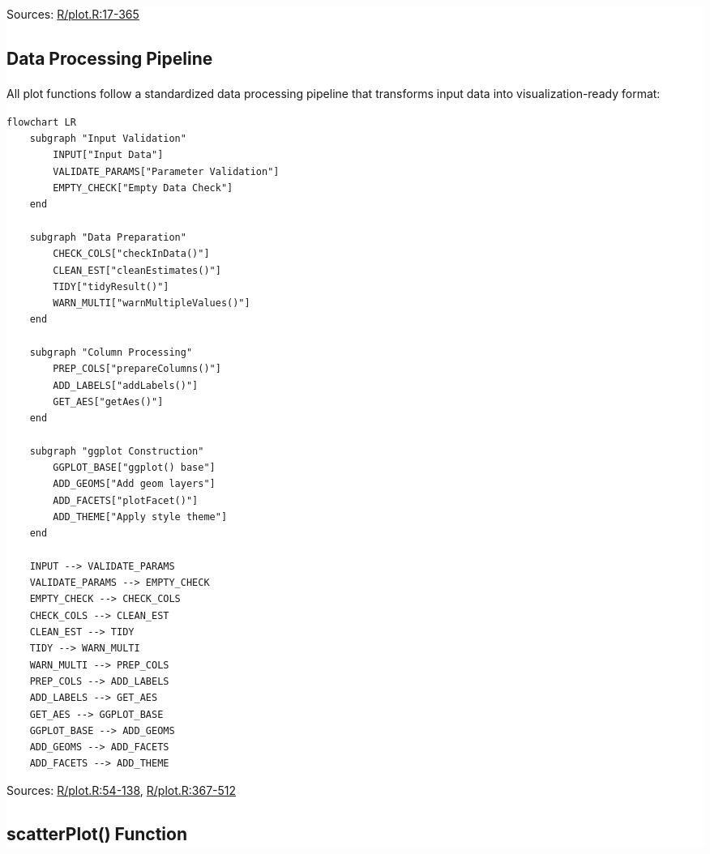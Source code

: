Sources: [R/plot.R:17-365]()

## Data Processing Pipeline

All plot functions follow a standardized data processing pipeline that transforms input data into visualization-ready format:

```mermaid
flowchart LR
    subgraph "Input Validation"
        INPUT["Input Data"]
        VALIDATE_PARAMS["Parameter Validation"]
        EMPTY_CHECK["Empty Data Check"]
    end
    
    subgraph "Data Preparation"
        CHECK_COLS["checkInData()"]
        CLEAN_EST["cleanEstimates()"]
        TIDY["tidyResult()"]
        WARN_MULTI["warnMultipleValues()"]
    end
    
    subgraph "Column Processing"
        PREP_COLS["prepareColumns()"]
        ADD_LABELS["addLabels()"]
        GET_AES["getAes()"]
    end
    
    subgraph "ggplot Construction"
        GGPLOT_BASE["ggplot() base"]
        ADD_GEOMS["Add geom layers"]
        ADD_FACETS["plotFacet()"]
        ADD_THEME["Apply style theme"]
    end
    
    INPUT --> VALIDATE_PARAMS
    VALIDATE_PARAMS --> EMPTY_CHECK
    EMPTY_CHECK --> CHECK_COLS
    CHECK_COLS --> CLEAN_EST
    CLEAN_EST --> TIDY
    TIDY --> WARN_MULTI
    WARN_MULTI --> PREP_COLS
    PREP_COLS --> ADD_LABELS
    ADD_LABELS --> GET_AES
    GET_AES --> GGPLOT_BASE
    GGPLOT_BASE --> ADD_GEOMS
    ADD_GEOMS --> ADD_FACETS
    ADD_FACETS --> ADD_THEME
```

Sources: [R/plot.R:54-138](), [R/plot.R:367-512]()

## scatterPlot() Function
